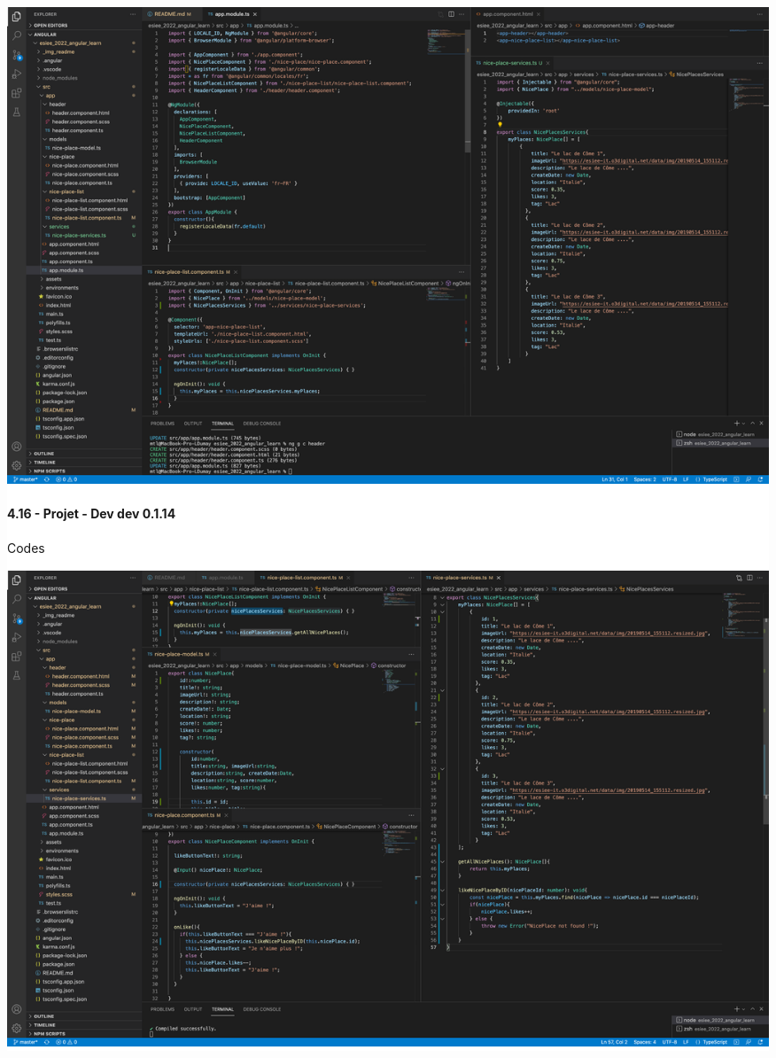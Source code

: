 ![image_1](_img_readme/026.png)

#### 4.16 - Projet - Dev dev 0.1.14

Codes 

![image_1](_img_readme/027.png)
